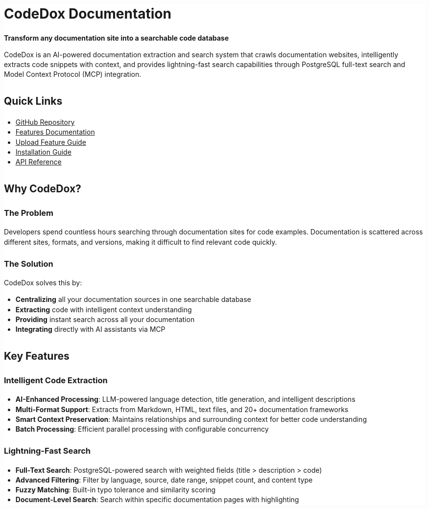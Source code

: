 # CodeDox Documentation

**Transform any documentation site into a searchable code database**

CodeDox is an AI-powered documentation extraction and search system that crawls documentation websites, intelligently extracts code snippets with context, and provides lightning-fast search capabilities through PostgreSQL full-text search and Model Context Protocol (MCP) integration.

## Quick Links

- [GitHub Repository](https://github.com/chriswritescode-dev/codedox)
- [Features Documentation](FEATURES.md)
- [Upload Feature Guide](upload-feature.md)
- [Installation Guide](#installation)
- [API Reference](#api-reference)

## Why CodeDox?

### The Problem

Developers spend countless hours searching through documentation sites for code examples. Documentation is scattered across different sites, formats, and versions, making it difficult to find relevant code quickly.

### The Solution

CodeDox solves this by:

- **Centralizing** all your documentation sources in one searchable database
- **Extracting** code with intelligent context understanding
- **Providing** instant search across all your documentation
- **Integrating** directly with AI assistants via MCP

## Key Features

### Intelligent Code Extraction

- **AI-Enhanced Processing**: LLM-powered language detection, title generation, and intelligent descriptions
- **Multi-Format Support**: Extracts from Markdown, HTML, text files, and 20+ documentation frameworks
- **Smart Context Preservation**: Maintains relationships and surrounding context for better code understanding
- **Batch Processing**: Efficient parallel processing with configurable concurrency

### Lightning-Fast Search

- **Full-Text Search**: PostgreSQL-powered search with weighted fields (title > description > code)
- **Advanced Filtering**: Filter by language, source, date range, snippet count, and content type
- **Fuzzy Matching**: Built-in typo tolerance and similarity scoring
- **Document-Level Search**: Search within specific documentation pages with highlighting
